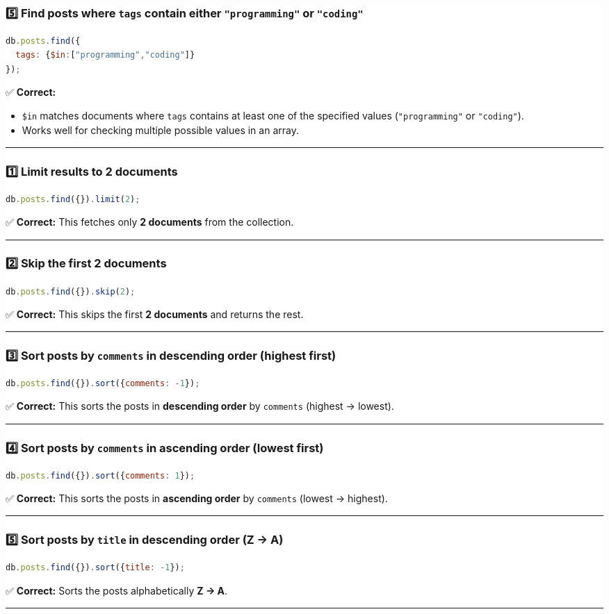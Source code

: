 
### 5️⃣ **Find posts where `tags` contain either `"programming"` or `"coding"`**
```js
db.posts.find({ 
  tags: {$in:["programming","coding"]}
});
```
✅ **Correct:**  
- `$in` matches documents where `tags` contains at least one of the specified values (`"programming"` or `"coding"`).
- Works well for checking multiple possible values in an array.



---

### 1️⃣ **Limit results to 2 documents**
```js
db.posts.find({}).limit(2);
```
✅ **Correct:** This fetches only **2 documents** from the collection.

---

### 2️⃣ **Skip the first 2 documents**
```js
db.posts.find({}).skip(2);
```
✅ **Correct:** This skips the first **2 documents** and returns the rest.

---

### 3️⃣ **Sort posts by `comments` in descending order (highest first)**
```js
db.posts.find({}).sort({comments: -1});
```
✅ **Correct:** This sorts the posts in **descending order** by `comments` (highest → lowest).

---

### 4️⃣ **Sort posts by `comments` in ascending order (lowest first)**
```js
db.posts.find({}).sort({comments: 1});
```
✅ **Correct:** This sorts the posts in **ascending order** by `comments` (lowest → highest).

---

### 5️⃣ **Sort posts by `title` in descending order (Z → A)**
```js
db.posts.find({}).sort({title: -1});
```
✅ **Correct:** Sorts the posts alphabetically **Z → A**.

---